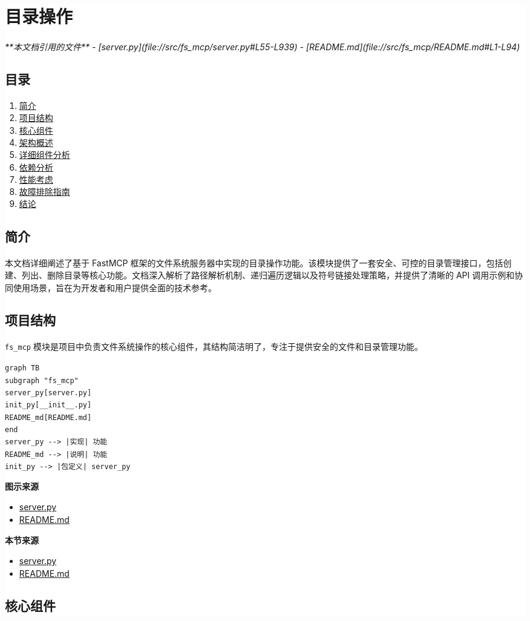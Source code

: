 # 目录操作

<cite>
**本文档引用的文件**  
- [server.py](file://src/fs_mcp/server.py#L55-L939)
- [README.md](file://src/fs_mcp/README.md#L1-L94)
</cite>

## 目录

1. [简介](#简介)
2. [项目结构](#项目结构)
3. [核心组件](#核心组件)
4. [架构概述](#架构概述)
5. [详细组件分析](#详细组件分析)
6. [依赖分析](#依赖分析)
7. [性能考虑](#性能考虑)
8. [故障排除指南](#故障排除指南)
9. [结论](#结论)

## 简介

本文档详细阐述了基于 FastMCP 框架的文件系统服务器中实现的目录操作功能。该模块提供了一套安全、可控的目录管理接口，包括创建、列出、删除目录等核心功能。文档深入解析了路径解析机制、递归遍历逻辑以及符号链接处理策略，并提供了清晰的 API 调用示例和协同使用场景，旨在为开发者和用户提供全面的技术参考。

## 项目结构

`fs_mcp` 模块是项目中负责文件系统操作的核心组件，其结构简洁明了，专注于提供安全的文件和目录管理功能。

```mermaid
graph TB
subgraph "fs_mcp"
server_py[server.py]
init_py[__init__.py]
README_md[README.md]
end
server_py --> |实现| 功能
README_md --> |说明| 功能
init_py --> |包定义| server_py
```

**图示来源**  
- [server.py](file://src/fs_mcp/server.py#L1-L939)
- [README.md](file://src/fs_mcp/README.md#L1-L94)

**本节来源**  
- [server.py](file://src/fs_mcp/server.py#L1-L939)
- [README.md](file://src/fs_mcp/README.md#L1-L94)

## 核心组件

